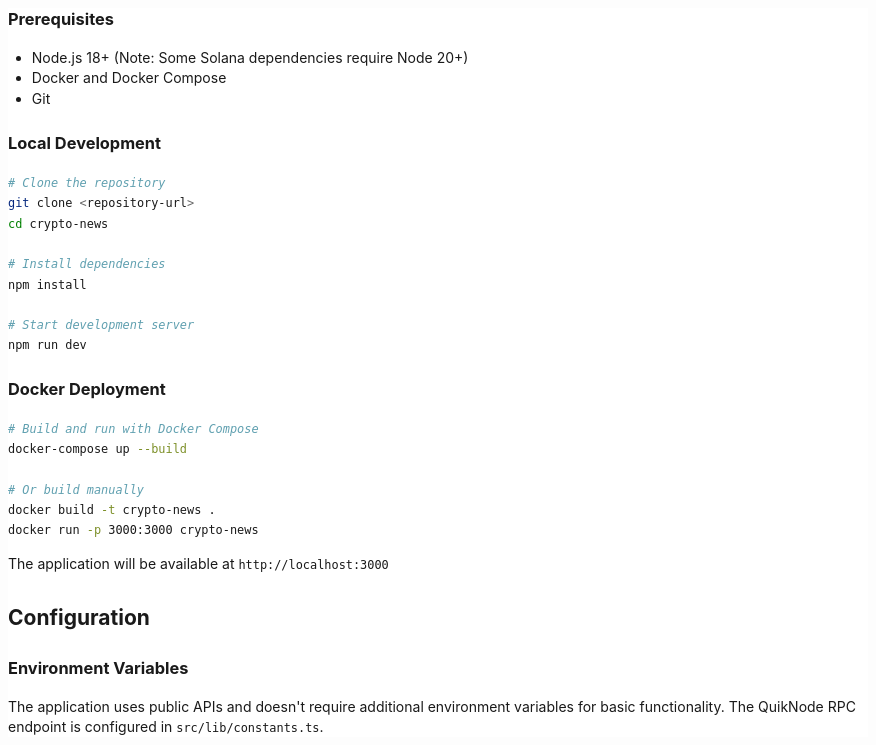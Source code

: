 ### Prerequisites

- Node.js 18+ (Note: Some Solana dependencies require Node 20+)
- Docker and Docker Compose
- Git

### Local Development

```bash
# Clone the repository
git clone <repository-url>
cd crypto-news

# Install dependencies
npm install

# Start development server
npm run dev
```

### Docker Deployment

```bash
# Build and run with Docker Compose
docker-compose up --build

# Or build manually
docker build -t crypto-news .
docker run -p 3000:3000 crypto-news
```

The application will be available at `http://localhost:3000`

## Configuration

### Environment Variables

The application uses public APIs and doesn't require additional environment variables for basic functionality. The QuikNode RPC endpoint is configured in `src/lib/constants.ts`.
